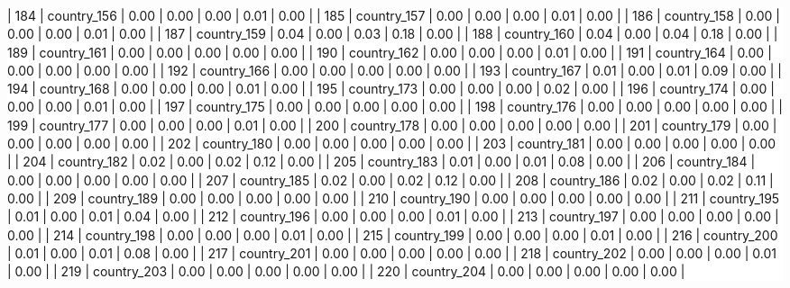 | 184 | country_156 | 0.00 | 0.00 | 0.00 | 0.01 | 0.00 |
| 185 | country_157 | 0.00 | 0.00 | 0.00 | 0.01 | 0.00 |
| 186 | country_158 | 0.00 | 0.00 | 0.00 | 0.01 | 0.00 |
| 187 | country_159 | 0.04 | 0.00 | 0.03 | 0.18 | 0.00 |
| 188 | country_160 | 0.04 | 0.00 | 0.04 | 0.18 | 0.00 |
| 189 | country_161 | 0.00 | 0.00 | 0.00 | 0.00 | 0.00 |
| 190 | country_162 | 0.00 | 0.00 | 0.00 | 0.01 | 0.00 |
| 191 | country_164 | 0.00 | 0.00 | 0.00 | 0.00 | 0.00 |
| 192 | country_166 | 0.00 | 0.00 | 0.00 | 0.00 | 0.00 |
| 193 | country_167 | 0.01 | 0.00 | 0.01 | 0.09 | 0.00 |
| 194 | country_168 | 0.00 | 0.00 | 0.00 | 0.01 | 0.00 |
| 195 | country_173 | 0.00 | 0.00 | 0.00 | 0.02 | 0.00 |
| 196 | country_174 | 0.00 | 0.00 | 0.00 | 0.01 | 0.00 |
| 197 | country_175 | 0.00 | 0.00 | 0.00 | 0.00 | 0.00 |
| 198 | country_176 | 0.00 | 0.00 | 0.00 | 0.00 | 0.00 |
| 199 | country_177 | 0.00 | 0.00 | 0.00 | 0.01 | 0.00 |
| 200 | country_178 | 0.00 | 0.00 | 0.00 | 0.00 | 0.00 |
| 201 | country_179 | 0.00 | 0.00 | 0.00 | 0.00 | 0.00 |
| 202 | country_180 | 0.00 | 0.00 | 0.00 | 0.00 | 0.00 |
| 203 | country_181 | 0.00 | 0.00 | 0.00 | 0.00 | 0.00 |
| 204 | country_182 | 0.02 | 0.00 | 0.02 | 0.12 | 0.00 |
| 205 | country_183 | 0.01 | 0.00 | 0.01 | 0.08 | 0.00 |
| 206 | country_184 | 0.00 | 0.00 | 0.00 | 0.00 | 0.00 |
| 207 | country_185 | 0.02 | 0.00 | 0.02 | 0.12 | 0.00 |
| 208 | country_186 | 0.02 | 0.00 | 0.02 | 0.11 | 0.00 |
| 209 | country_189 | 0.00 | 0.00 | 0.00 | 0.00 | 0.00 |
| 210 | country_190 | 0.00 | 0.00 | 0.00 | 0.00 | 0.00 |
| 211 | country_195 | 0.01 | 0.00 | 0.01 | 0.04 | 0.00 |
| 212 | country_196 | 0.00 | 0.00 | 0.00 | 0.01 | 0.00 |
| 213 | country_197 | 0.00 | 0.00 | 0.00 | 0.00 | 0.00 |
| 214 | country_198 | 0.00 | 0.00 | 0.00 | 0.01 | 0.00 |
| 215 | country_199 | 0.00 | 0.00 | 0.00 | 0.01 | 0.00 |
| 216 | country_200 | 0.01 | 0.00 | 0.01 | 0.08 | 0.00 |
| 217 | country_201 | 0.00 | 0.00 | 0.00 | 0.00 | 0.00 |
| 218 | country_202 | 0.00 | 0.00 | 0.00 | 0.01 | 0.00 |
| 219 | country_203 | 0.00 | 0.00 | 0.00 | 0.00 | 0.00 |
| 220 | country_204 | 0.00 | 0.00 | 0.00 | 0.00 | 0.00 |